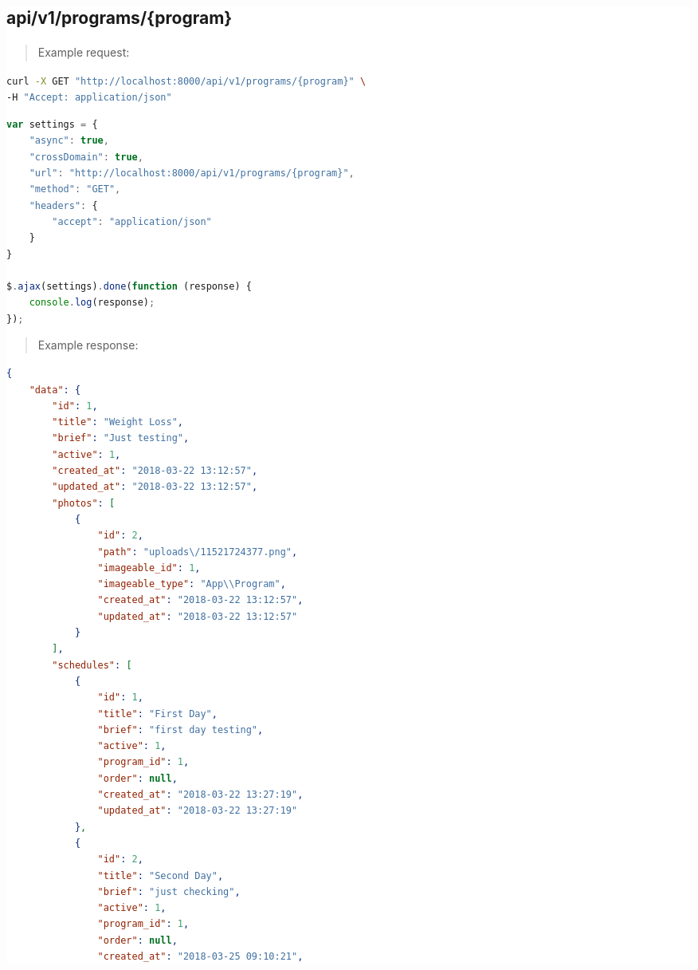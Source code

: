 

## api/v1/programs/{program}

> Example request:

```bash
curl -X GET "http://localhost:8000/api/v1/programs/{program}" \
-H "Accept: application/json"
```

```javascript
var settings = {
    "async": true,
    "crossDomain": true,
    "url": "http://localhost:8000/api/v1/programs/{program}",
    "method": "GET",
    "headers": {
        "accept": "application/json"
    }
}

$.ajax(settings).done(function (response) {
    console.log(response);
});
```

> Example response:

```json
{
    "data": {
        "id": 1,
        "title": "Weight Loss",
        "brief": "Just testing",
        "active": 1,
        "created_at": "2018-03-22 13:12:57",
        "updated_at": "2018-03-22 13:12:57",
        "photos": [
            {
                "id": 2,
                "path": "uploads\/11521724377.png",
                "imageable_id": 1,
                "imageable_type": "App\\Program",
                "created_at": "2018-03-22 13:12:57",
                "updated_at": "2018-03-22 13:12:57"
            }
        ],
        "schedules": [
            {
                "id": 1,
                "title": "First Day",
                "brief": "first day testing",
                "active": 1,
                "program_id": 1,
                "order": null,
                "created_at": "2018-03-22 13:27:19",
                "updated_at": "2018-03-22 13:27:19"
            },
            {
                "id": 2,
                "title": "Second Day",
                "brief": "just checking",
                "active": 1,
                "program_id": 1,
                "order": null,
                "created_at": "2018-03-25 09:10:21",
```